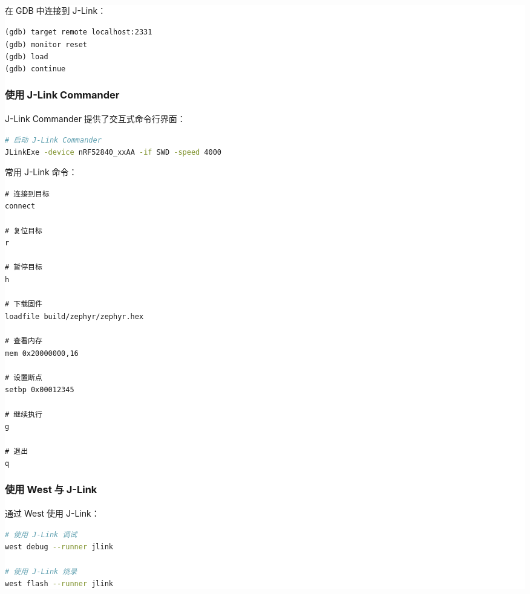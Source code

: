 在 GDB 中连接到 J-Link：

```gdb
(gdb) target remote localhost:2331
(gdb) monitor reset
(gdb) load
(gdb) continue
```

### 使用 J-Link Commander

J-Link Commander 提供了交互式命令行界面：

```bash
# 启动 J-Link Commander
JLinkExe -device nRF52840_xxAA -if SWD -speed 4000
```

常用 J-Link 命令：

```
# 连接到目标
connect

# 复位目标
r

# 暂停目标
h

# 下载固件
loadfile build/zephyr/zephyr.hex

# 查看内存
mem 0x20000000,16

# 设置断点
setbp 0x00012345

# 继续执行
g

# 退出
q
```

### 使用 West 与 J-Link

通过 West 使用 J-Link：

```bash
# 使用 J-Link 调试
west debug --runner jlink

# 使用 J-Link 烧录
west flash --runner jlink
```
